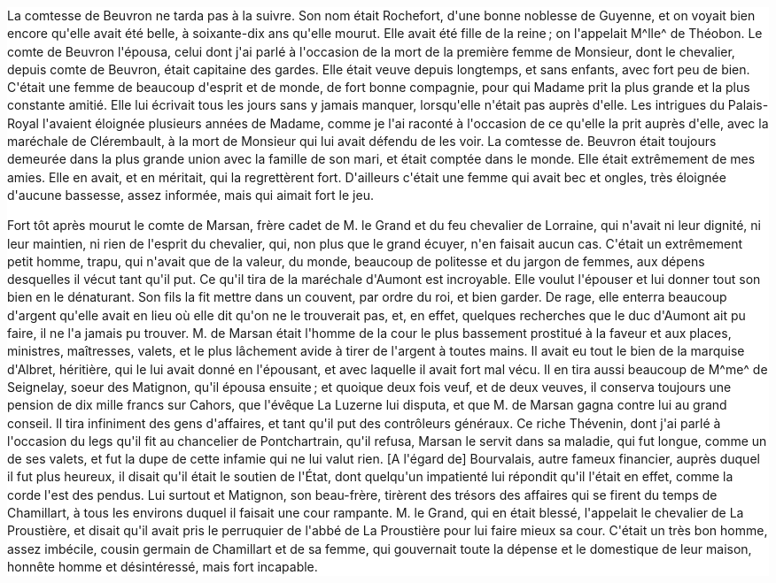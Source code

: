 La comtesse de Beuvron ne tarda pas à la suivre. Son nom était Rochefort,
d'une bonne noblesse de Guyenne, et on voyait bien encore qu'elle avait été
belle, à soixante-dix ans qu'elle mourut. Elle avait été fille de la reine ; on
l'appelait M^lle^ de Théobon. Le comte de Beuvron l'épousa, celui dont j'ai
parlé à l'occasion de la mort de la première femme de Monsieur, dont le
chevalier, depuis comte de Beuvron, était capitaine des gardes. Elle était
veuve depuis longtemps, et sans enfants, avec fort peu de bien. C'était une
femme de beaucoup d'esprit et de monde, de fort bonne compagnie, pour qui
Madame prit la plus grande et la plus constante amitié. Elle lui écrivait tous
les jours sans y jamais manquer, lorsqu'elle n'était pas auprès d'elle. Les
intrigues du Palais-Royal l'avaient éloignée plusieurs années de Madame, comme
je l'ai raconté à l'occasion de ce qu'elle la prit auprès d'elle, avec la
maréchale de Clérembault, à la mort de Monsieur qui lui avait défendu de les
voir. La comtesse de. Beuvron était toujours demeurée dans la plus grande
union avec la famille de son mari, et était comptée dans le monde. Elle était
extrêmement de mes amies. Elle en avait, et en méritait, qui la regrettèrent
fort. D'ailleurs c'était une femme qui avait bec et ongles, très éloignée
d'aucune bassesse, assez informée, mais qui aimait fort le jeu.

Fort tôt après mourut le comte de Marsan, frère cadet de M. le Grand et du feu
chevalier de Lorraine, qui n'avait ni leur dignité, ni leur maintien, ni rien
de l'esprit du chevalier, qui, non plus que le grand écuyer, n'en faisait
aucun cas. C'était un extrêmement petit homme, trapu, qui n'avait que de la
valeur, du monde, beaucoup de politesse et du jargon de femmes, aux dépens
desquelles il vécut tant qu'il put. Ce qu'il tira de la maréchale d'Aumont est
incroyable. Elle voulut l'épouser et lui donner tout son bien en le
dénaturant. Son fils la fit mettre dans un couvent, par ordre du roi, et bien
garder. De rage, elle enterra beaucoup d'argent qu'elle avait en lieu où elle
dit qu'on ne le trouverait pas, et, en effet, quelques recherches que le duc
d'Aumont ait pu faire, il ne l'a jamais pu trouver. M. de Marsan était l'homme
de la cour le plus bassement prostitué à la faveur et aux places, ministres,
maîtresses, valets, et le plus lâchement avide à tirer de l'argent à toutes
mains. Il avait eu tout le bien de la marquise d'Albret, héritière, qui le lui
avait donné en l'épousant, et avec laquelle il avait fort mal vécu. Il en tira
aussi beaucoup de M^me^ de Seignelay, soeur des Matignon, qu'il épousa ensuite ;
et quoique deux fois veuf, et de deux veuves, il conserva toujours une pension
de dix mille francs sur Cahors, que l'évêque La Luzerne lui disputa, et que M.
de Marsan gagna contre lui au grand conseil. Il tira infiniment des gens
d'affaires, et tant qu'il put des contrôleurs généraux. Ce riche Thévenin,
dont j'ai parlé à l'occasion du legs qu'il fit au chancelier de Pontchartrain,
qu'il refusa, Marsan le servit dans sa maladie, qui fut longue, comme un de
ses valets, et fut la dupe de cette infamie qui ne lui valut rien. [A l'égard
de] Bourvalais, autre fameux financier, auprès duquel il fut plus heureux, il
disait qu'il était le soutien de l'État, dont quelqu'un impatienté lui
répondit qu'il l'était en effet, comme la corde l'est des pendus. Lui surtout
et Matignon, son beau-frère, tirèrent des trésors des affaires qui se firent
du temps de Chamillart, à tous les environs duquel il faisait une cour
rampante. M. le Grand, qui en était blessé, l'appelait le chevalier de La
Proustière, et disait qu'il avait pris le perruquier de l'abbé de La
Proustière pour lui faire mieux sa cour. C'était un très bon homme, assez
imbécile, cousin germain de Chamillart et de sa femme, qui gouvernait toute la
dépense et le domestique de leur maison, honnête homme et désintéressé, mais
fort incapable.
